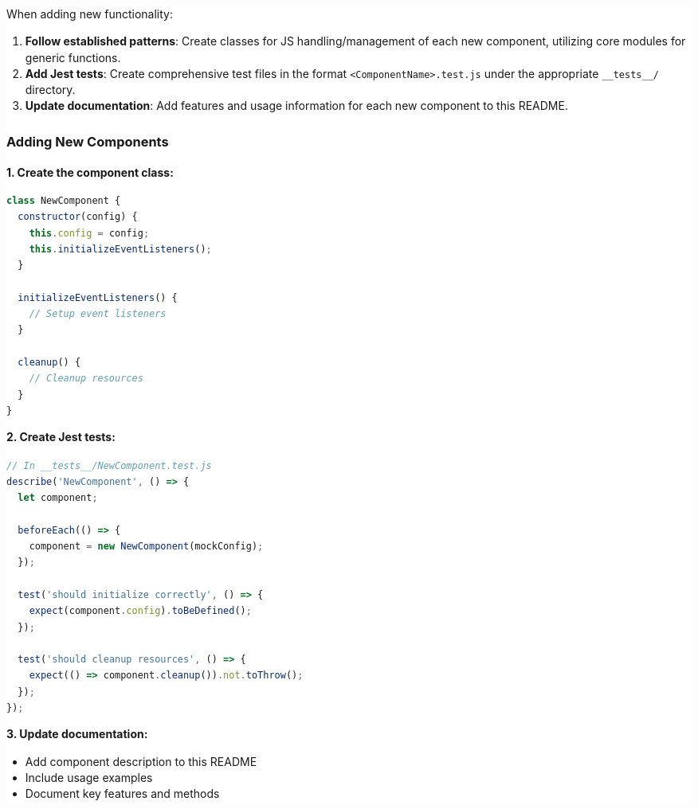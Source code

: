 When adding new functionality:

1. **Follow established patterns**: Create classes for JS handling/management of each new component, utilizing core modules for generic functions.
2. **Add Jest tests**: Create comprehensive test files in the format `<ComponentName>.test.js` under the appropriate `__tests__/` directory.
3. **Update documentation**: Add features and usage information for each new component to this README.

### Adding New Components

**1. Create the component class:**

```javascript
class NewComponent {
  constructor(config) {
    this.config = config;
    this.initializeEventListeners();
  }

  initializeEventListeners() {
    // Setup event listeners
  }

  cleanup() {
    // Cleanup resources
  }
}
```

**2. Create Jest tests:**

```javascript
// In __tests__/NewComponent.test.js
describe('NewComponent', () => {
  let component;

  beforeEach(() => {
    component = new NewComponent(mockConfig);
  });

  test('should initialize correctly', () => {
    expect(component.config).toBeDefined();
  });

  test('should cleanup resources', () => {
    expect(() => component.cleanup()).not.toThrow();
  });
});
```

**3. Update documentation:**

- Add component description to this README
- Include usage examples
- Document key features and methods
